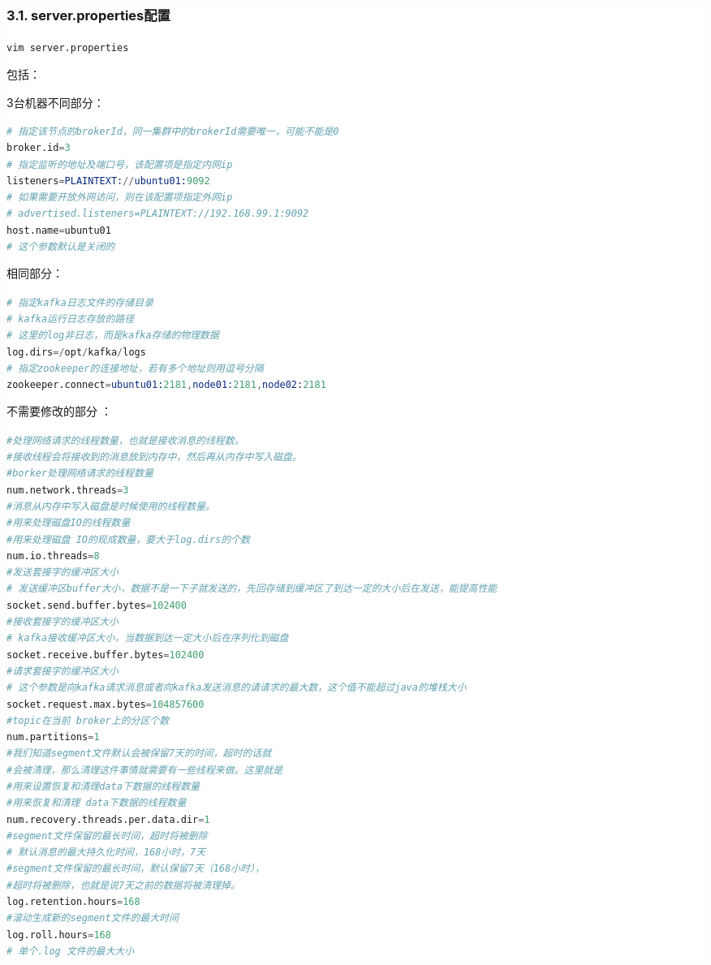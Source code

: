 ###  3.1. <a name='server.properties'></a>server.properties配置

```sh
vim server.properties
```

包括：

3台机器不同部分：

```s
# 指定该节点的brokerId，同一集群中的brokerId需要唯一，可能不能是0
broker.id=3
# 指定监听的地址及端口号，该配置项是指定内网ip
listeners=PLAINTEXT://ubuntu01:9092
# 如果需要开放外网访问，则在该配置项指定外网ip
# advertised.listeners=PLAINTEXT://192.168.99.1:9092
host.name=ubuntu01
# 这个参数默认是关闭的
```

相同部分：

```s
# 指定kafka日志文件的存储目录
# kafka运行日志存放的路径 
# 这里的log非日志，而是kafka存储的物理数据
log.dirs=/opt/kafka/logs
# 指定zookeeper的连接地址，若有多个地址则用逗号分隔
zookeeper.connect=ubuntu01:2181,node01:2181,node02:2181
```

不需要修改的部分 ：

```s
#处理网络请求的线程数量，也就是接收消息的线程数。
#接收线程会将接收到的消息放到内存中，然后再从内存中写入磁盘。
#borker处理网络请求的线程数量 
num.network.threads=3 
#消息从内存中写入磁盘是时候使用的线程数量。
#用来处理磁盘IO的线程数量
#用来处理磁盘 IO的现成数量，要大于log.dirs的个数
num.io.threads=8 
#发送套接字的缓冲区大小 
# 发送缓冲区buffer大小，数据不是一下子就发送的，先回存储到缓冲区了到达一定的大小后在发送，能提高性能
socket.send.buffer.bytes=102400 
#接收套接字的缓冲区大小 
# kafka接收缓冲区大小，当数据到达一定大小后在序列化到磁盘
socket.receive.buffer.bytes=102400 
#请求套接字的缓冲区大小 
# 这个参数是向kafka请求消息或者向kafka发送消息的请请求的最大数，这个值不能超过java的堆栈大小
socket.request.max.bytes=104857600 
#topic在当前 broker上的分区个数
num.partitions=1 
#我们知道segment文件默认会被保留7天的时间，超时的话就
#会被清理，那么清理这件事情就需要有一些线程来做。这里就是
#用来设置恢复和清理data下数据的线程数量
#用来恢复和清理 data下数据的线程数量 
num.recovery.threads.per.data.dir=1 
#segment文件保留的最长时间，超时将被删除 
# 默认消息的最大持久化时间，168小时，7天
#segment文件保留的最长时间，默认保留7天（168小时），
#超时将被删除，也就是说7天之前的数据将被清理掉。
log.retention.hours=168 
#滚动生成新的segment文件的最大时间
log.roll.hours=168
# 单个.log 文件的最大大小
```